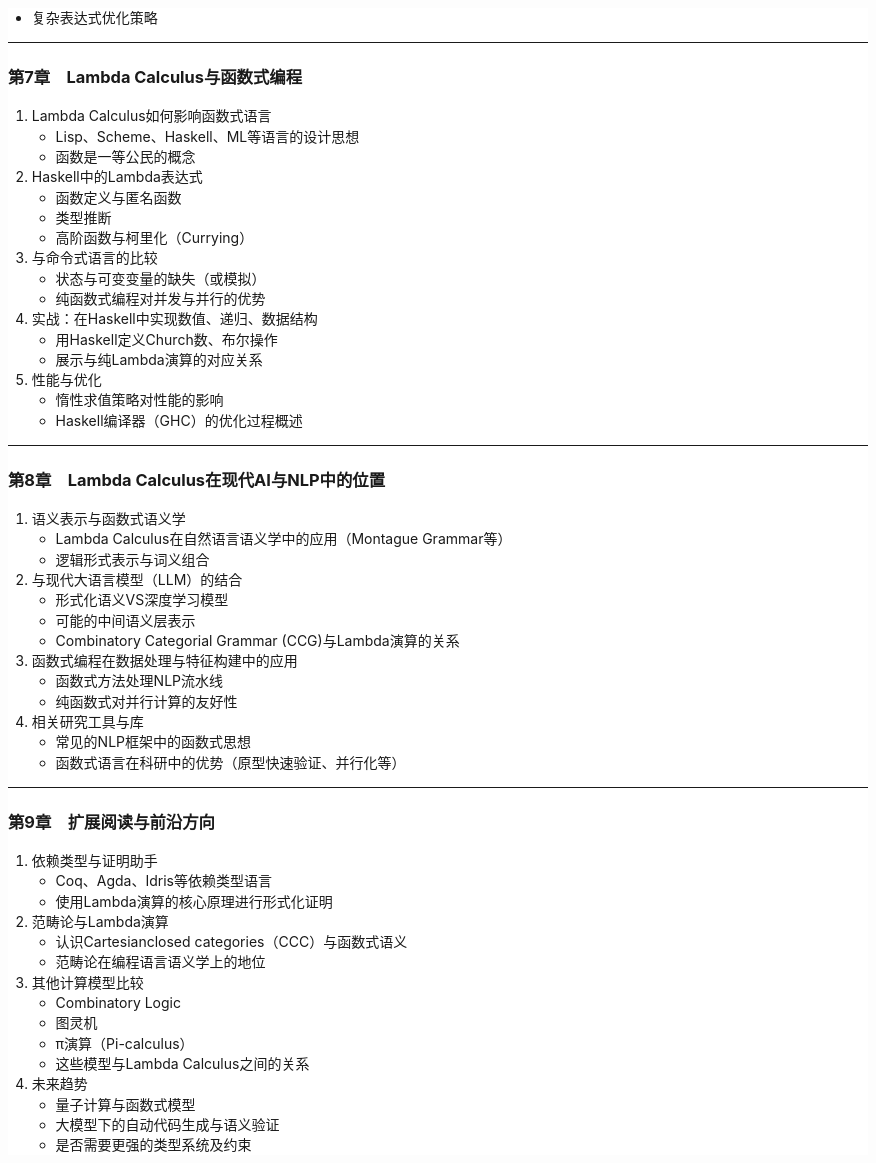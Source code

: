    - 复杂表达式优化策略

------

### 第7章　**Lambda Calculus与函数式编程**

1. Lambda Calculus如何影响函数式语言
   - Lisp、Scheme、Haskell、ML等语言的设计思想
   - 函数是一等公民的概念
2. Haskell中的Lambda表达式
   - 函数定义与匿名函数
   - 类型推断
   - 高阶函数与柯里化（Currying）
3. 与命令式语言的比较
   - 状态与可变变量的缺失（或模拟）
   - 纯函数式编程对并发与并行的优势
4. 实战：在Haskell中实现数值、递归、数据结构
   - 用Haskell定义Church数、布尔操作
   - 展示与纯Lambda演算的对应关系
5. 性能与优化
   - 惰性求值策略对性能的影响
   - Haskell编译器（GHC）的优化过程概述

------

### 第8章　**Lambda Calculus在现代AI与NLP中的位置**

1. 语义表示与函数式语义学
   - Lambda Calculus在自然语言语义学中的应用（Montague Grammar等）
   - 逻辑形式表示与词义组合
2. 与现代大语言模型（LLM）的结合
   - 形式化语义VS深度学习模型
   - 可能的中间语义层表示
   - Combinatory Categorial Grammar (CCG)与Lambda演算的关系
3. 函数式编程在数据处理与特征构建中的应用
   - 函数式方法处理NLP流水线
   - 纯函数式对并行计算的友好性
4. 相关研究工具与库
   - 常见的NLP框架中的函数式思想
   - 函数式语言在科研中的优势（原型快速验证、并行化等）

------

### 第9章　**扩展阅读与前沿方向**

1. 依赖类型与证明助手
   - Coq、Agda、Idris等依赖类型语言
   - 使用Lambda演算的核心原理进行形式化证明
2. 范畴论与Lambda演算
   - 认识Cartesianclosed categories（CCC）与函数式语义
   - 范畴论在编程语言语义学上的地位
3. 其他计算模型比较
   - Combinatory Logic
   - 图灵机
   - π演算（Pi-calculus）
   - 这些模型与Lambda Calculus之间的关系
4. 未来趋势
   - 量子计算与函数式模型
   - 大模型下的自动代码生成与语义验证
   - 是否需要更强的类型系统及约束
